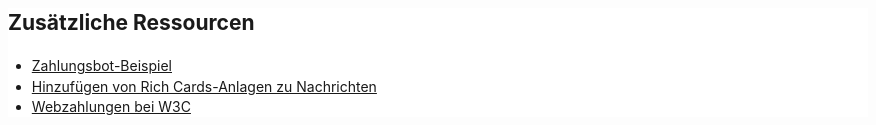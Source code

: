## <a name="additional-resources"></a>Zusätzliche Ressourcen

- <a href="https://github.com/Microsoft/BotBuilder-Samples/tree/master/Node/sample-payments" target="_blank">Zahlungsbot-Beispiel</a>
- [Hinzufügen von Rich Cards-Anlagen zu Nachrichten](bot-builder-nodejs-send-rich-cards.md)
- <a href="http://www.w3.org/Payments/" target="_blank">Webzahlungen bei W3C</a> 
